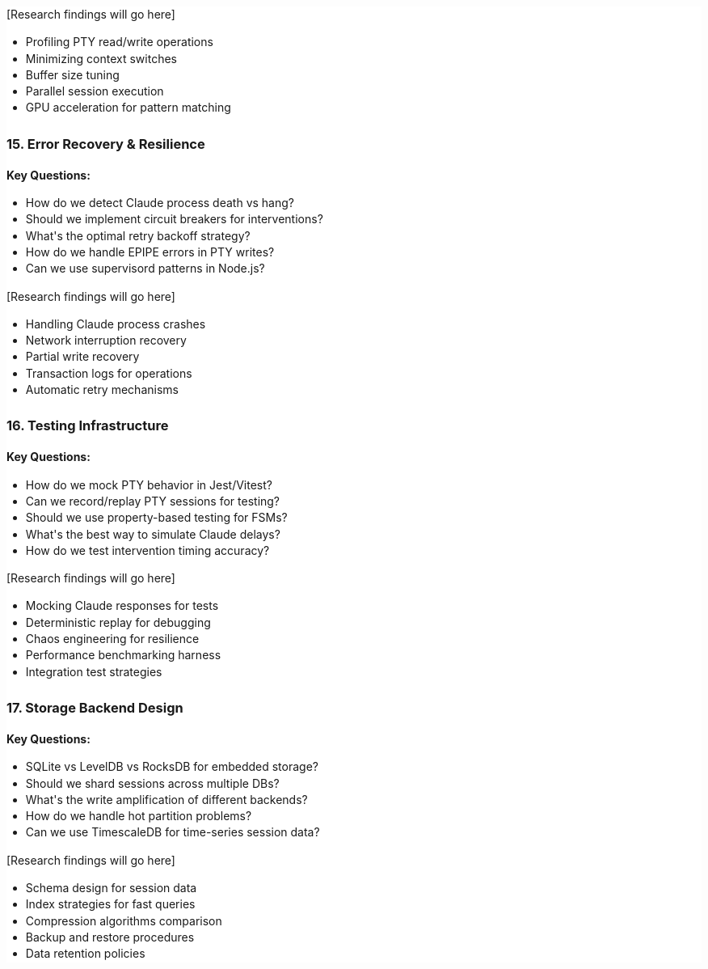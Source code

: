 [Research findings will go here]
- Profiling PTY read/write operations
- Minimizing context switches
- Buffer size tuning
- Parallel session execution
- GPU acceleration for pattern matching

### 15. Error Recovery & Resilience

**Key Questions:**
- How do we detect Claude process death vs hang?
- Should we implement circuit breakers for interventions?
- What's the optimal retry backoff strategy?
- How do we handle EPIPE errors in PTY writes?
- Can we use supervisord patterns in Node.js?

[Research findings will go here]
- Handling Claude process crashes
- Network interruption recovery
- Partial write recovery
- Transaction logs for operations
- Automatic retry mechanisms

### 16. Testing Infrastructure

**Key Questions:**
- How do we mock PTY behavior in Jest/Vitest?
- Can we record/replay PTY sessions for testing?
- Should we use property-based testing for FSMs?
- What's the best way to simulate Claude delays?
- How do we test intervention timing accuracy?

[Research findings will go here]
- Mocking Claude responses for tests
- Deterministic replay for debugging
- Chaos engineering for resilience
- Performance benchmarking harness
- Integration test strategies

### 17. Storage Backend Design

**Key Questions:**
- SQLite vs LevelDB vs RocksDB for embedded storage?
- Should we shard sessions across multiple DBs?
- What's the write amplification of different backends?
- How do we handle hot partition problems?
- Can we use TimescaleDB for time-series session data?

[Research findings will go here]
- Schema design for session data
- Index strategies for fast queries
- Compression algorithms comparison
- Backup and restore procedures
- Data retention policies
